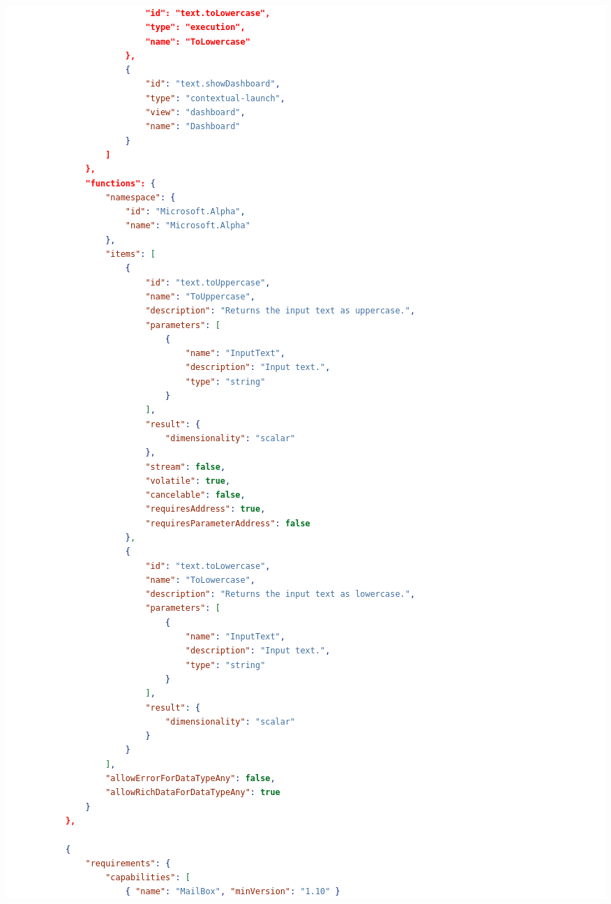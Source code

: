 ```json
                            "id": "text.toLowercase",
                            "type": "execution",
                            "name": "ToLowercase"
                        },
                        {
                            "id": "text.showDashboard",
                            "type": "contextual-launch",
                            "view": "dashboard",
                            "name": "Dashboard"
                        }
                    ]
                },
                "functions": {
                    "namespace": {
                        "id": "Microsoft.Alpha",
                        "name": "Microsoft.Alpha"
                    },
                    "items": [
                        {
                            "id": "text.toUppercase",
                            "name": "ToUppercase",
                            "description": "Returns the input text as uppercase.",
                            "parameters": [
                                {
                                    "name": "InputText",
                                    "description": "Input text.",
                                    "type": "string"
                                }
                            ],
                            "result": {
                                "dimensionality": "scalar"
                            },
                            "stream": false,
                            "volatile": true,
                            "cancelable": false,
                            "requiresAddress": true,
                            "requiresParameterAddress": false
                        },
                        {
                            "id": "text.toLowercase",
                            "name": "ToLowercase",
                            "description": "Returns the input text as lowercase.",
                            "parameters": [
                                {
                                    "name": "InputText",
                                    "description": "Input text.",
                                    "type": "string"
                                }
                            ],
                            "result": {
                                "dimensionality": "scalar"
                            }
                        }
                    ],
                    "allowErrorForDataTypeAny": false,
                    "allowRichDataForDataTypeAny": true
                }
            },
    
            {
                "requirements": {
                    "capabilities": [
                        { "name": "MailBox", "minVersion": "1.10" }
```